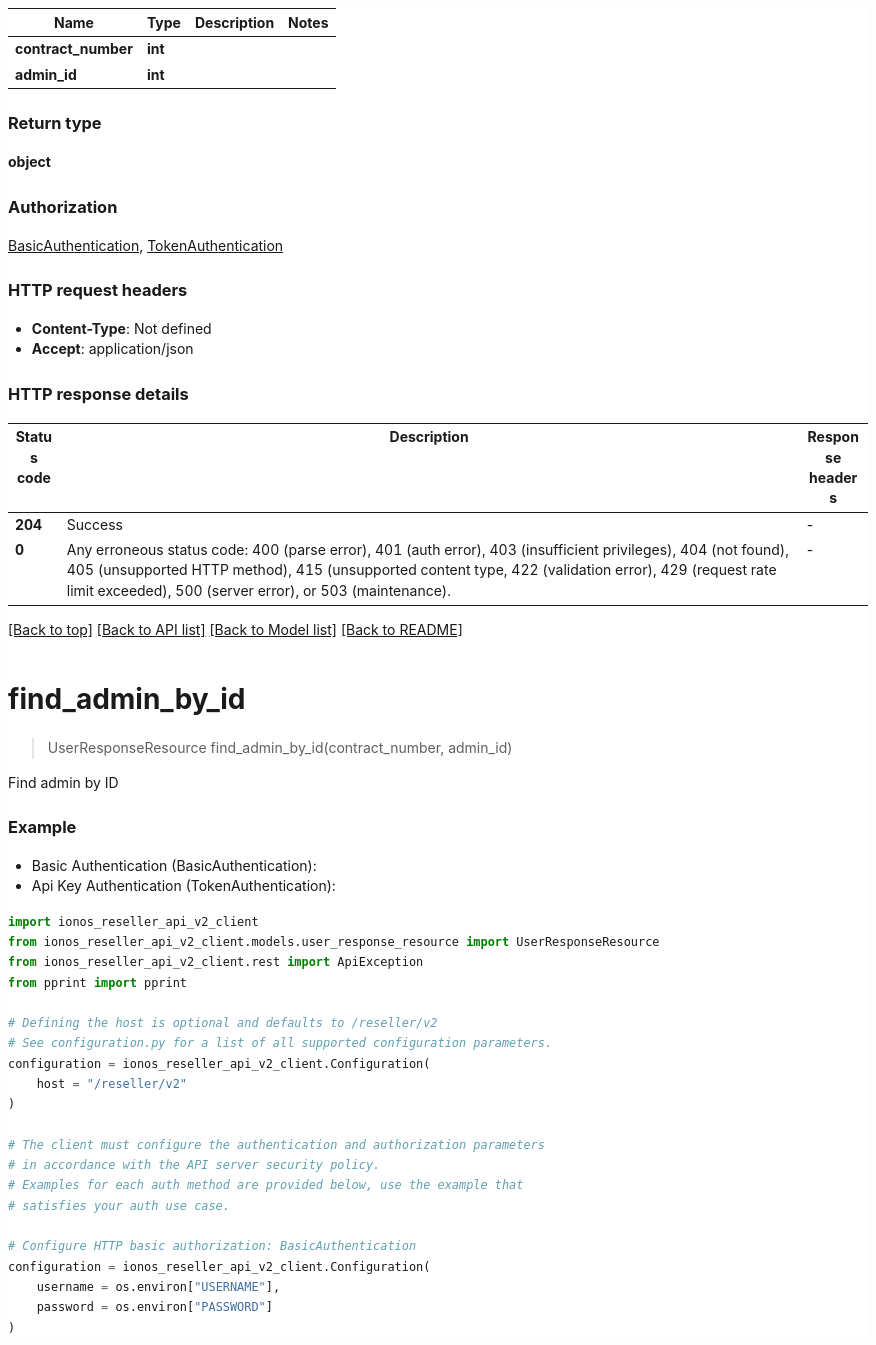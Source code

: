 
Name | Type | Description  | Notes
------------- | ------------- | ------------- | -------------
 **contract_number** | **int**|  | 
 **admin_id** | **int**|  | 

### Return type

**object**

### Authorization

[BasicAuthentication](../README.md#BasicAuthentication), [TokenAuthentication](../README.md#TokenAuthentication)

### HTTP request headers

 - **Content-Type**: Not defined
 - **Accept**: application/json

### HTTP response details

| Status code | Description | Response headers |
|-------------|-------------|------------------|
**204** | Success |  -  |
**0** | Any erroneous status code: 400 (parse error), 401 (auth error), 403 (insufficient privileges), 404 (not found), 405 (unsupported HTTP method), 415 (unsupported content type, 422 (validation error), 429 (request rate limit exceeded), 500 (server error), or 503 (maintenance). |  -  |

[[Back to top]](#) [[Back to API list]](../README.md#documentation-for-api-endpoints) [[Back to Model list]](../README.md#documentation-for-models) [[Back to README]](../README.md)

# **find_admin_by_id**
> UserResponseResource find_admin_by_id(contract_number, admin_id)

Find admin by ID

### Example

* Basic Authentication (BasicAuthentication):
* Api Key Authentication (TokenAuthentication):

```python
import ionos_reseller_api_v2_client
from ionos_reseller_api_v2_client.models.user_response_resource import UserResponseResource
from ionos_reseller_api_v2_client.rest import ApiException
from pprint import pprint

# Defining the host is optional and defaults to /reseller/v2
# See configuration.py for a list of all supported configuration parameters.
configuration = ionos_reseller_api_v2_client.Configuration(
    host = "/reseller/v2"
)

# The client must configure the authentication and authorization parameters
# in accordance with the API server security policy.
# Examples for each auth method are provided below, use the example that
# satisfies your auth use case.

# Configure HTTP basic authorization: BasicAuthentication
configuration = ionos_reseller_api_v2_client.Configuration(
    username = os.environ["USERNAME"],
    password = os.environ["PASSWORD"]
)

```